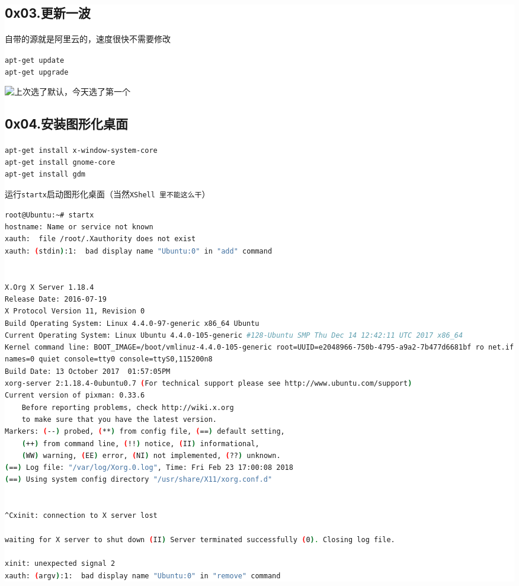 ## 0x03.更新一波
自带的源就是阿里云的，速度很快不需要修改
``` bash
apt-get update
apt-get upgrade
```
![上次选了默认，今天选了第一个](https://i1.yuangezhizao.cn/Win-10/20180223165258.jpg!webp)

## 0x04.安装图形化桌面
``` bash
apt-get install x-window-system-core
apt-get install gnome-core
apt-get install gdm
```
运行`startx`启动图形化桌面（当然`XShell 里不能这么干`）
``` bash
root@Ubuntu:~# startx
hostname: Name or service not known
xauth:  file /root/.Xauthority does not exist
xauth: (stdin):1:  bad display name "Ubuntu:0" in "add" command


X.Org X Server 1.18.4
Release Date: 2016-07-19
X Protocol Version 11, Revision 0
Build Operating System: Linux 4.4.0-97-generic x86_64 Ubuntu
Current Operating System: Linux Ubuntu 4.4.0-105-generic #128-Ubuntu SMP Thu Dec 14 12:42:11 UTC 2017 x86_64
Kernel command line: BOOT_IMAGE=/boot/vmlinuz-4.4.0-105-generic root=UUID=e2048966-750b-4795-a9a2-7b477d6681bf ro net.ifnames=0 quiet console=tty0 console=ttyS0,115200n8
Build Date: 13 October 2017  01:57:05PM
xorg-server 2:1.18.4-0ubuntu0.7 (For technical support please see http://www.ubuntu.com/support) 
Current version of pixman: 0.33.6
	Before reporting problems, check http://wiki.x.org
	to make sure that you have the latest version.
Markers: (--) probed, (**) from config file, (==) default setting,
	(++) from command line, (!!) notice, (II) informational,
	(WW) warning, (EE) error, (NI) not implemented, (??) unknown.
(==) Log file: "/var/log/Xorg.0.log", Time: Fri Feb 23 17:00:08 2018
(==) Using system config directory "/usr/share/X11/xorg.conf.d"


^Cxinit: connection to X server lost

waiting for X server to shut down (II) Server terminated successfully (0). Closing log file.

xinit: unexpected signal 2
xauth: (argv):1:  bad display name "Ubuntu:0" in "remove" command
```
